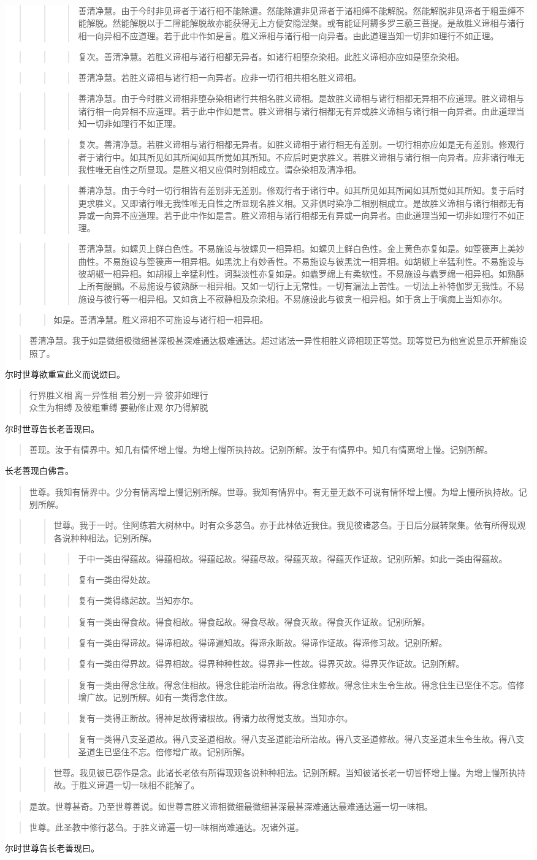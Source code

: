 >>> 善清净慧。由于今时非见谛者于诸行相不能除遣。然能除遣非见谛者于诸相缚不能解脱。然能解脱非见谛者于粗重缚不能解脱。然能解脱以于二障能解脱故亦能获得无上方便安隐涅槃。或有能证阿耨多罗三藐三菩提。是故胜义谛相与诸行相一向异相不应道理。若于此中作如是言。胜义谛相与诸行相一向异者。由此道理当知一切非如理行不如正理。

>>> 复次。善清净慧。若胜义谛相与诸行相都无异者。如诸行相堕杂染相。此胜义谛相亦应如是堕杂染相。

>>> 善清净慧。若胜义谛相与诸行相一向异者。应非一切行相共相名胜义谛相。

>>> 善清净慧。由于今时胜义谛相非堕杂染相诸行共相名胜义谛相。是故胜义谛相与诸行相都无异相不应道理。胜义谛相与诸行相一向异相不应道理。若于此中作如是言。胜义谛相与诸行相都无有异或胜义谛相与诸行相一向异者。由此道理当知一切非如理行不如正理。

>>> 复次。善清净慧。若胜义谛相与诸行相都无异者。如胜义谛相于诸行相无有差别。一切行相亦应如是无有差别。修观行者于诸行中。如其所见如其所闻如其所觉如其所知。不应后时更求胜义。若胜义谛相与诸行相一向异者。应非诸行唯无我性唯无自性之所显现。是胜义相又应俱时别相成立。谓杂染相及清净相。

>>> 善清净慧。由于今时一切行相皆有差别非无差别。修观行者于诸行中。如其所见如其所闻如其所觉如其所知。复于后时更求胜义。又即诸行唯无我性唯无自性之所显现名胜义相。又非俱时染净二相别相成立。是故胜义谛相与诸行相都无有异或一向异不应道理。若于此中作如是言。胜义谛相与诸行相都无有异或一向异者。由此道理当知一切非如理行不如正理。

>>> 善清净慧。如螺贝上鲜白色性。不易施设与彼螺贝一相异相。如螺贝上鲜白色性。金上黄色亦复如是。如箜篌声上美妙曲性。不易施设与箜篌声一相异相。如黑沈上有妙香性。不易施设与彼黑沈一相异相。如胡椒上辛猛利性。不易施设与彼胡椒一相异相。如胡椒上辛猛利性。诃梨淡性亦复如是。如蠹罗绵上有柔软性。不易施设与蠹罗绵一相异相。如熟酥上所有醍醐。不易施设与彼熟酥一相异相。又如一切行上无常性。一切有漏法上苦性。一切法上补特伽罗无我性。不易施设与彼行等一相异相。又如贪上不寂静相及杂染相。不易施设此与彼贪一相异相。如于贪上于嗔痴上当知亦尔。

>> 如是。善清净慧。胜义谛相不可施设与诸行相一相异相。

> 善清净慧。我于如是微细极微细甚深极甚深难通达极难通达。超过诸法一异性相胜义谛相现正等觉。现等觉已为他宣说显示开解施设照了。

尔时世尊欲重宣此义而说颂曰。

> 行界胜义相 离一异性相 若分别一异 彼非如理行<br>
> 众生为相缚 及彼粗重缚 要勤修止观 尔乃得解脱

尔时世尊告长老善现曰。

> 善现。汝于有情界中。知几有情怀增上慢。为增上慢所执持故。记别所解。汝于有情界中。知几有情离增上慢。记别所解。

长老善现白佛言。

> 世尊。我知有情界中。少分有情离增上慢记别所解。世尊。我知有情界中。有无量无数不可说有情怀增上慢。为增上慢所执持故。记别所解。

>> 世尊。我于一时。住阿练若大树林中。时有众多苾刍。亦于此林依近我住。我见彼诸苾刍。于日后分展转聚集。依有所得现观各说种种相法。记别所解。

>>> 于中一类由得蕴故。得蕴相故。得蕴起故。得蕴尽故。得蕴灭故。得蕴灭作证故。记别所解。如此一类由得蕴故。

>>> 复有一类由得处故。

>>> 复有一类得缘起故。当知亦尔。

>>> 复有一类由得食故。得食相故。得食起故。得食尽故。得食灭故。得食灭作证故。记别所解。

>>> 复有一类由得谛故。得谛相故。得谛遍知故。得谛永断故。得谛作证故。得谛修习故。记别所解。

>>> 复有一类由得界故。得界相故。得界种种性故。得界非一性故。得界灭故。得界灭作证故。记别所解。

>>> 复有一类由得念住故。得念住相故。得念住能治所治故。得念住修故。得念住未生令生故。得念住生已坚住不忘。倍修增广故。记别所解。如有一类得念住故。

>>> 复有一类得正断故。得神足故得诸根故。得诸力故得觉支故。当知亦尔。

>>> 复有一类得八支圣道故。得八支圣道相故。得八支圣道能治所治故。得八支圣道修故。得八支圣道未生令生故。得八支圣道生已坚住不忘。倍修增广故。记别所解。

>> 世尊。我见彼已窃作是念。此诸长老依有所得现观各说种种相法。记别所解。当知彼诸长老一切皆怀增上慢。为增上慢所执持故。于胜义谛遍一切一味相不能解了。

> 是故。世尊甚奇。乃至世尊善说。如世尊言胜义谛相微细最微细甚深最甚深难通达最难通达遍一切一味相。

> 世尊。此圣教中修行苾刍。于胜义谛遍一切一味相尚难通达。况诸外道。

尔时世尊告长老善现曰。
